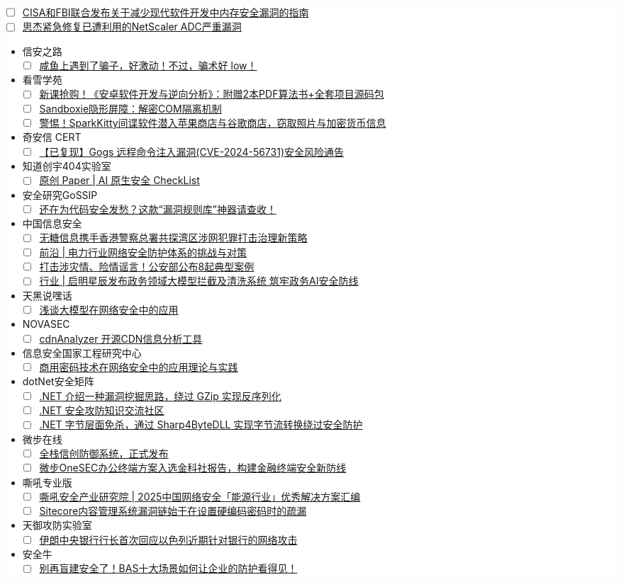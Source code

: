   - [ ] [CISA和FBI联合发布关于减少现代软件开发中内存安全漏洞的指南](https://mp.weixin.qq.com/s?__biz=MzI2NTg4OTc5Nw==&mid=2247523387&idx=2&sn=51d9faa28849e3f10c23498b89c880d0)
  - [ ] [思杰紧急修复已遭利用的NetScaler ADC严重漏洞](https://mp.weixin.qq.com/s?__biz=MzI2NTg4OTc5Nw==&mid=2247523387&idx=1&sn=d337384a0eacef330ea1c9beaedf7937)
- 信安之路
  - [ ] [咸鱼上遇到了骗子，好激动！不过，骗术好 low！](https://mp.weixin.qq.com/s?__biz=MzI5MDQ2NjExOQ==&mid=2247499985&idx=1&sn=141c37f840845a73d0a03cd1b674c4fb)
- 看雪学苑
  - [ ] [新课抢购！《安卓软件开发与逆向分析》：附赠2本PDF算法书+全套项目源码包](https://mp.weixin.qq.com/s?__biz=MjM5NTc2MDYxMw==&mid=2458596264&idx=1&sn=114041daa48538fba4fb26e79476602e)
  - [ ] [Sandboxie隐形屏障：解密COM隔离机制](https://mp.weixin.qq.com/s?__biz=MjM5NTc2MDYxMw==&mid=2458596264&idx=2&sn=52457b56a160879db371b95018c48101)
  - [ ] [警惕！SparkKitty间谍软件潜入苹果商店与谷歌商店，窃取照片与加密货币信息](https://mp.weixin.qq.com/s?__biz=MjM5NTc2MDYxMw==&mid=2458596264&idx=3&sn=b221f946c332640e6095ae0a0c01b901)
- 奇安信 CERT
  - [ ] [【已复现】Gogs 远程命令注入漏洞(CVE-2024-56731)安全风险通告](https://mp.weixin.qq.com/s?__biz=MzU5NDgxODU1MQ==&mid=2247503527&idx=1&sn=3aa5f32ac9d5200982fe5a13434d7eb8)
- 知道创宇404实验室
  - [ ] [原创 Paper | AI 原生安全 CheckList](https://mp.weixin.qq.com/s?__biz=MzAxNDY2MTQ2OQ==&mid=2650990959&idx=1&sn=ccb77065a117b841dccf4a4e2b3ec13e)
- 安全研究GoSSIP
  - [ ] [还在为代码安全发愁？这款“漏洞规则库”神器请查收！](https://mp.weixin.qq.com/s?__biz=Mzg5ODUxMzg0Ng==&mid=2247500337&idx=1&sn=cf1c9b178de58a55c1e8bb36541666c2)
- 中国信息安全
  - [ ] [无糖信息携手香港警察总署共探湾区涉网犯罪打击治理新策略](https://mp.weixin.qq.com/s?__biz=MzA5MzE5MDAzOA==&mid=2664244834&idx=1&sn=d2d4ba4c33f6d12f2512c43104a2e784)
  - [ ] [前沿 | 电力行业网络安全防护体系的挑战与对策](https://mp.weixin.qq.com/s?__biz=MzA5MzE5MDAzOA==&mid=2664244834&idx=2&sn=30210a86ed1d649398b367c45df3094b)
  - [ ] [打击涉灾情、险情谣言！公安部公布8起典型案例](https://mp.weixin.qq.com/s?__biz=MzA5MzE5MDAzOA==&mid=2664244834&idx=3&sn=7565d7907c543fd572d501233d0a8e23)
  - [ ] [行业 | 启明星辰发布政务领域大模型拦截及清洗系统 筑牢政务AI安全防线](https://mp.weixin.qq.com/s?__biz=MzA5MzE5MDAzOA==&mid=2664244834&idx=4&sn=b2c8965ab3d7cc2bdb957d4d927c2d85)
- 天黑说嘿话
  - [ ] [浅谈大模型在网络安全中的应用](https://mp.weixin.qq.com/s?__biz=MzI5NTQ5MTAzMA==&mid=2247484475&idx=1&sn=fee14b4e9fcd23f7b51936c54a1a4968)
- NOVASEC
  - [ ] [cdnAnalyzer 开源CDN信息分析工具](https://mp.weixin.qq.com/s?__biz=MzUzODU3ODA0MA==&mid=2247490506&idx=1&sn=e778ae08383d9bfa673743bd5b7e5b7b)
- 信息安全国家工程研究中心
  - [ ] [商用密码技术在网络安全中的应用理论与实践](https://mp.weixin.qq.com/s?__biz=MzU5OTQ0NzY3Ng==&mid=2247500140&idx=1&sn=e038a02d0b1e114fe149abce8c4ae939)
- dotNet安全矩阵
  - [ ] [.NET 介绍一种漏洞挖掘思路，绕过 GZip 实现反序列化](https://mp.weixin.qq.com/s?__biz=MzUyOTc3NTQ5MA==&mid=2247499955&idx=1&sn=46257e085680fe9947bc90925d324f23)
  - [ ] [.NET 安全攻防知识交流社区](https://mp.weixin.qq.com/s?__biz=MzUyOTc3NTQ5MA==&mid=2247499955&idx=2&sn=83b09c6046ffa0b876c3708f41a1e653)
  - [ ] [.NET 字节层面免杀，通过 Sharp4ByteDLL 实现字节流转换绕过安全防护](https://mp.weixin.qq.com/s?__biz=MzUyOTc3NTQ5MA==&mid=2247499955&idx=3&sn=3ff9798a9c96877260a2dd22a839e936)
- 微步在线
  - [ ] [全栈信创防御系统，正式发布](https://mp.weixin.qq.com/s?__biz=MzI5NjA0NjI5MQ==&mid=2650184189&idx=1&sn=40e195890cd306b4bd0942eeeeb5b7fc)
  - [ ] [微步OneSEC办公终端方案入选金科社报告，构建金融终端安全新防线](https://mp.weixin.qq.com/s?__biz=MzI5NjA0NjI5MQ==&mid=2650184189&idx=2&sn=671da8972f53270ff8a1d9a135313ed2)
- 嘶吼专业版
  - [ ] [嘶吼安全产业研究院 | 2025中国网络安全「能源行业」优秀解决方案汇编](https://mp.weixin.qq.com/s?__biz=MzI0MDY1MDU4MQ==&mid=2247583318&idx=1&sn=14fefeb4354229a99e0d0fe2771cd98e)
  - [ ] [Sitecore内容管理系统漏洞链始于在设置硬编码密码时的疏漏](https://mp.weixin.qq.com/s?__biz=MzI0MDY1MDU4MQ==&mid=2247583318&idx=2&sn=0ba427effcd76b16d408c7d3116a319a)
- 天御攻防实验室
  - [ ] [伊朗中央银行行长首次回应以色列近期针对银行的网络攻击](https://mp.weixin.qq.com/s?__biz=MzU0MzgyMzM2Nw==&mid=2247486408&idx=1&sn=cd1c82ab8af628321ebda0f319a08c3d)
- 安全牛
  - [ ] [别再盲建安全了！BAS十大场景如何让企业的防护看得见！](https://mp.weixin.qq.com/s?__biz=MjM5Njc3NjM4MA==&mid=2651137328&idx=1&sn=b5f74b081f8d59fadf64b4830c2260c6)